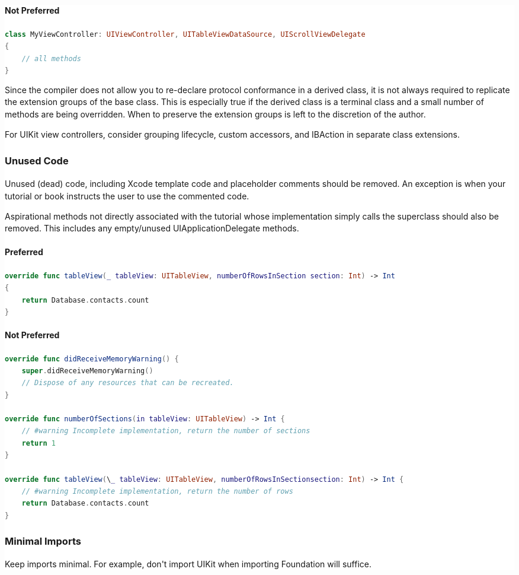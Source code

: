 #### Not Preferred

```swift
class MyViewController: UIViewController, UITableViewDataSource, UIScrollViewDelegate
{
	// all methods
}
```

Since the compiler does not allow you to re-declare protocol conformance in a derived class, it is not always required to replicate the extension groups of the base class. This is especially true if the derived class is a terminal class and a small number of methods are being overridden.
When to preserve the extension groups is left to the discretion of the author.

For UIKit view controllers, consider grouping lifecycle, custom accessors, and IBAction in separate class extensions.

### Unused Code

Unused (dead) code, including Xcode template code and placeholder comments should be removed. An exception is when your tutorial or book instructs the user to use the commented code.

Aspirational methods not directly associated with the tutorial whose implementation simply calls the superclass should also be removed. This includes any empty/unused UIApplicationDelegate methods.

#### Preferred
```swift
override func tableView(_ tableView: UITableView, numberOfRowsInSection section: Int) -> Int
{
	return Database.contacts.count
}
```

#### Not Preferred
```swift
override func didReceiveMemoryWarning() {
	super.didReceiveMemoryWarning()
	// Dispose of any resources that can be recreated.
}

override func numberOfSections(in tableView: UITableView) -> Int {
	// #warning Incomplete implementation, return the number of sections
	return 1
}

override func tableView(\_ tableView: UITableView, numberOfRowsInSectionsection: Int) -> Int {
	// #warning Incomplete implementation, return the number of rows
	return Database.contacts.count
}
```

### Minimal Imports
Keep imports minimal. For example, don\'t import UIKit when importing Foundation will suffice.
